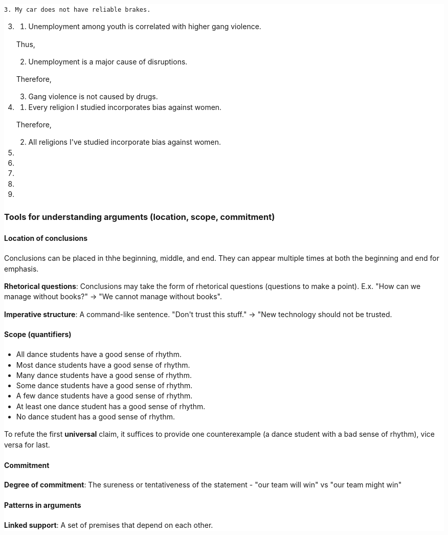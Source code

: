 	3. My car does not have reliable brakes.

	
3.  
   1. Unemployment among youth is correlated with higher gang violence.

   Thus,

   2. Unemployment is a major cause of disruptions.

   Therefore,

   3. Gang violence is not caused by drugs.
5. 	1. Every religion I studied incorporates bias against women.

	Therefore,
	
	2. All religions I've studied incorporate bias against women.
8.
9.
10.
13. 
15.


### Tools for understanding arguments (location, scope, commitment)
#### Location of conclusions
Conclusions can be placed in thhe beginning, middle, and end. They can appear multiple times at both the beginning and end for emphasis.

**Rhetorical questions**: Conclusions may take the form of rhetorical questions (questions to make a point). E.x. "How can we manage without books?" $\rightarrow$ "We cannot manage without books".

**Imperative structure**: A command-like sentence. "Don't trust this stuff." $\rightarrow$ "New technology should not be trusted.

#### Scope (quantifiers)
- All dance students have a good sense of rhythm.
- Most dance students have a good sense of rhythm.
- Many dance students have a good sense of rhythm.
- Some dance students have a good sense of rhythm.
- A few dance students have a good sense of rhythm.
- At least one dance student has a good sense of rhythm.
- No dance student has a good sense of rhythm.

To refute the first **universal** claim, it suffices to provide one counterexample (a dance student with a bad sense of rhythm), vice versa for last.

#### Commitment
**Degree of commitment**: The sureness or tentativeness of the statement - "our team will win" vs "our team might win"

#### Patterns in arguments
**Linked support**: A set of premises that depend on each other. 
